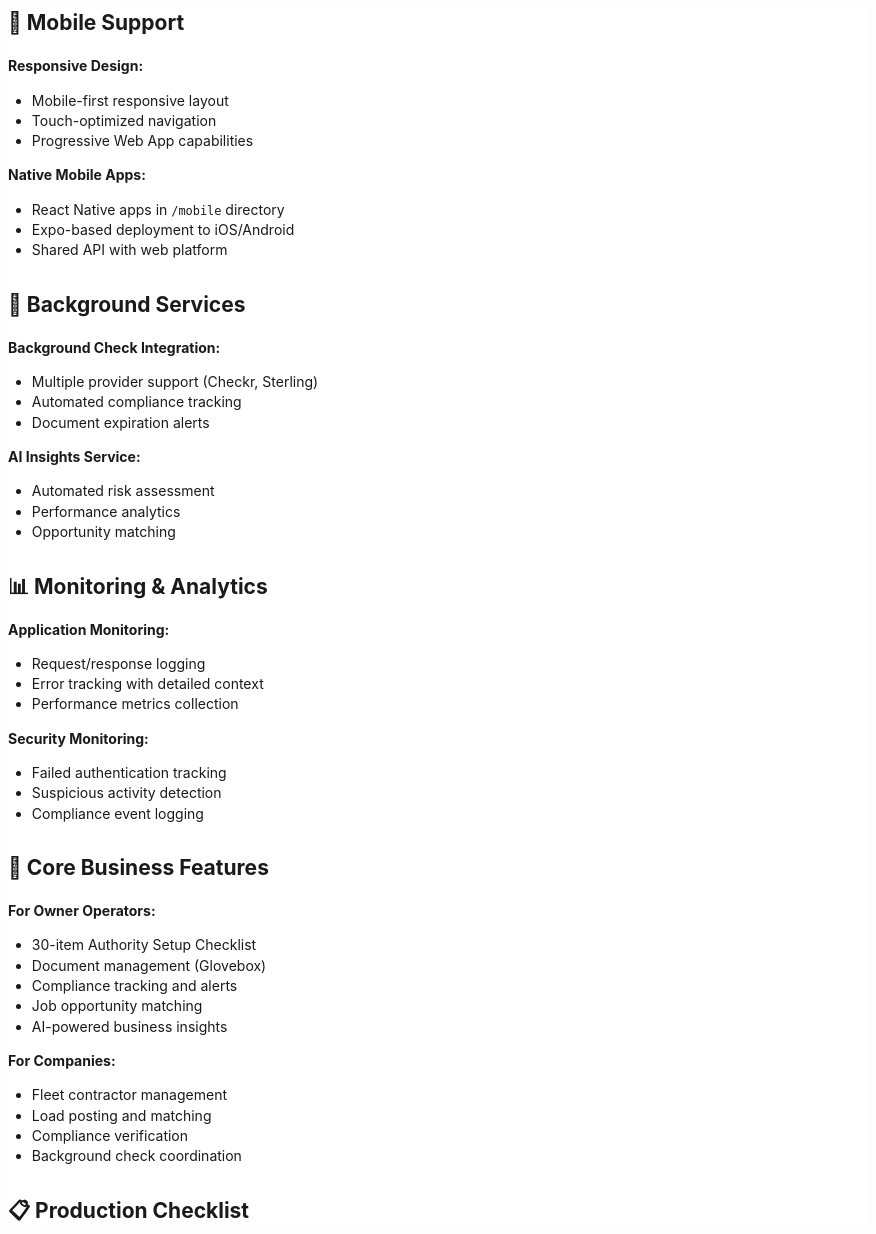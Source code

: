 ## 📱 Mobile Support

**Responsive Design:**
- Mobile-first responsive layout
- Touch-optimized navigation
- Progressive Web App capabilities

**Native Mobile Apps:**
- React Native apps in `/mobile` directory
- Expo-based deployment to iOS/Android
- Shared API with web platform

## 🔄 Background Services

**Background Check Integration:**
- Multiple provider support (Checkr, Sterling)
- Automated compliance tracking
- Document expiration alerts

**AI Insights Service:**
- Automated risk assessment
- Performance analytics
- Opportunity matching

## 📊 Monitoring & Analytics

**Application Monitoring:**
- Request/response logging
- Error tracking with detailed context
- Performance metrics collection

**Security Monitoring:**
- Failed authentication tracking
- Suspicious activity detection
- Compliance event logging

## 🚛 Core Business Features

**For Owner Operators:**
- 30-item Authority Setup Checklist
- Document management (Glovebox)
- Compliance tracking and alerts
- Job opportunity matching
- AI-powered business insights

**For Companies:**
- Fleet contractor management
- Load posting and matching
- Compliance verification
- Background check coordination

## 📋 Production Checklist
